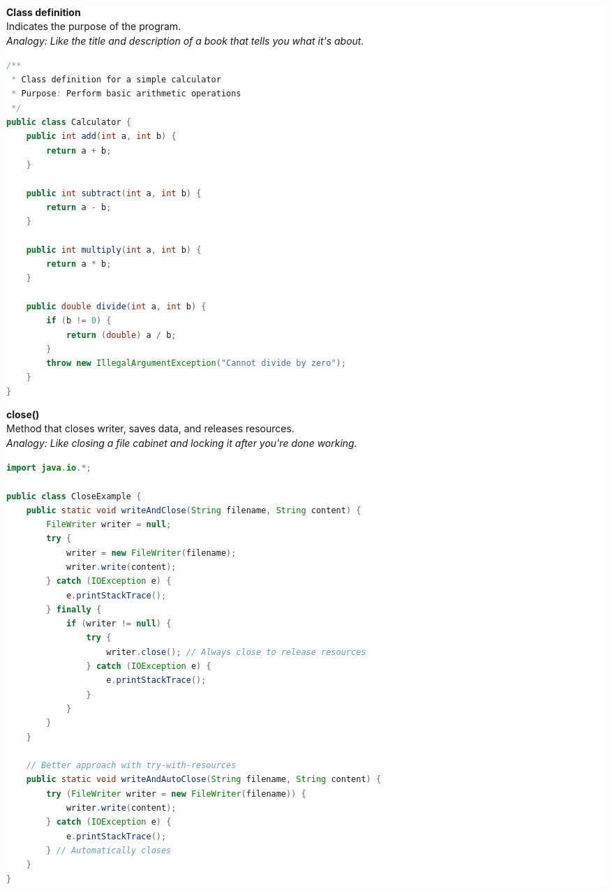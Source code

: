   **Class definition**  
  Indicates the purpose of the program.  
  *Analogy: Like the title and description of a book that tells you what it's about.*
  ```java
  /**
   * Class definition for a simple calculator
   * Purpose: Perform basic arithmetic operations
   */
  public class Calculator {
      public int add(int a, int b) {
          return a + b;
      }
      
      public int subtract(int a, int b) {
          return a - b;
      }
      
      public int multiply(int a, int b) {
          return a * b;
      }
      
      public double divide(int a, int b) {
          if (b != 0) {
              return (double) a / b;
          }
          throw new IllegalArgumentException("Cannot divide by zero");
      }
  }
  ```
  
  **close()**  
  Method that closes writer, saves data, and releases resources.  
  *Analogy: Like closing a file cabinet and locking it after you're done working.*
  ```java
  import java.io.*;
  
  public class CloseExample {
      public static void writeAndClose(String filename, String content) {
          FileWriter writer = null;
          try {
              writer = new FileWriter(filename);
              writer.write(content);
          } catch (IOException e) {
              e.printStackTrace();
          } finally {
              if (writer != null) {
                  try {
                      writer.close(); // Always close to release resources
                  } catch (IOException e) {
                      e.printStackTrace();
                  }
              }
          }
      }
      
      // Better approach with try-with-resources
      public static void writeAndAutoClose(String filename, String content) {
          try (FileWriter writer = new FileWriter(filename)) {
              writer.write(content);
          } catch (IOException e) {
              e.printStackTrace();
          } // Automatically closes
      }
  }
  ```